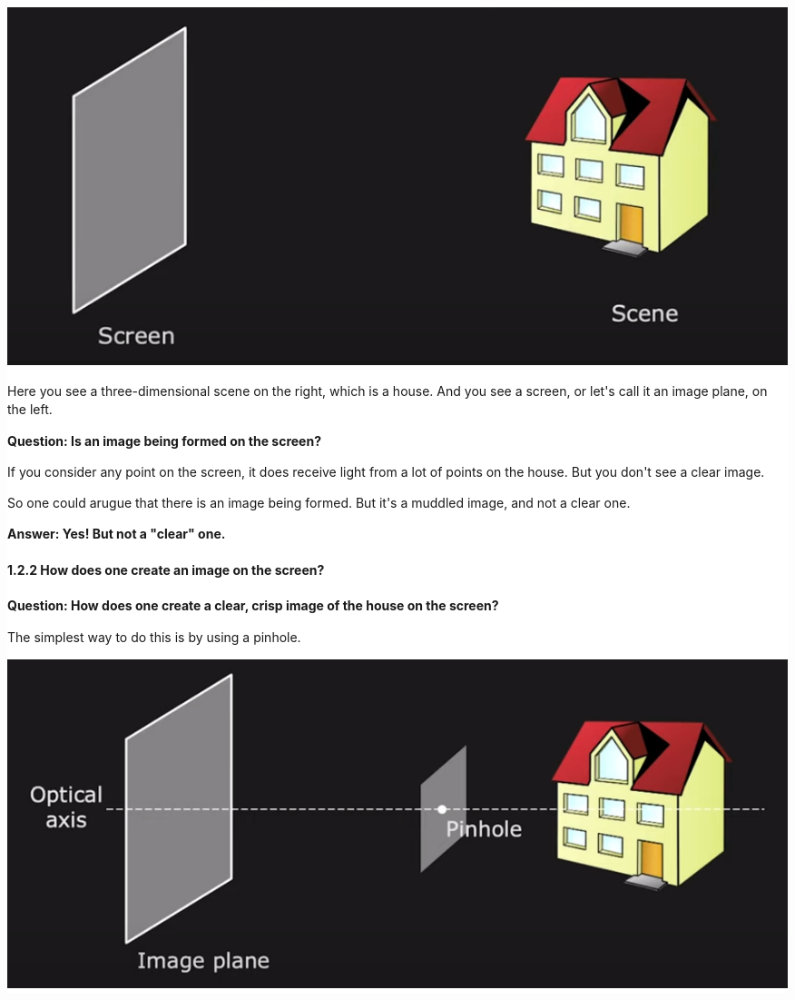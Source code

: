 ![bare_scene_and_screen](./images/bare_scene_and_screen.png)

Here you see a three-dimensional scene on the right, which is a house. And you see a screen, or let's call it an image plane, on the left.

**Question: Is an image being formed on the screen?**

If you consider any point on the screen, it does receive light from a lot of points on the house. But you don't see a clear image.

So one could arugue that there is an image being formed. But it's a muddled image, and not a clear one.

**Answer: Yes! But not a "clear" one.**

#### 1.2.2 How does one create an image on the screen?

**Question: How does one create a clear, crisp image of the house on the screen?**

The simplest way to do this is by using a pinhole.

![bare_pinhole_scene](./images/bare_pinhole_scene.png)
